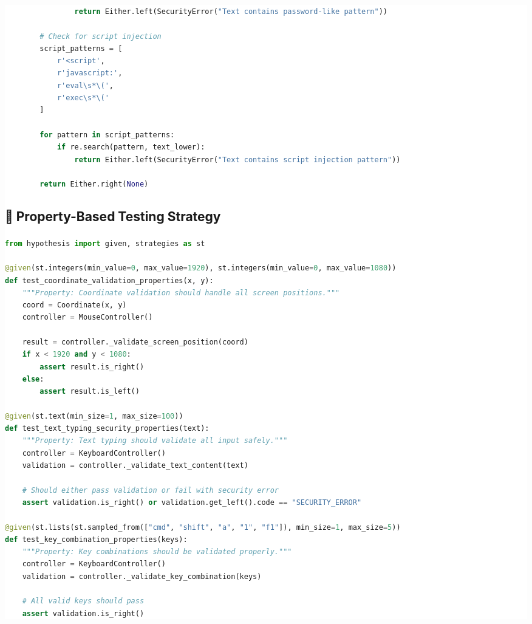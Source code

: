 ```python
                return Either.left(SecurityError("Text contains password-like pattern"))
        
        # Check for script injection
        script_patterns = [
            r'<script',
            r'javascript:',
            r'eval\s*\(',
            r'exec\s*\('
        ]
        
        for pattern in script_patterns:
            if re.search(pattern, text_lower):
                return Either.left(SecurityError("Text contains script injection pattern"))
        
        return Either.right(None)
```

## 🧪 Property-Based Testing Strategy
```python
from hypothesis import given, strategies as st

@given(st.integers(min_value=0, max_value=1920), st.integers(min_value=0, max_value=1080))
def test_coordinate_validation_properties(x, y):
    """Property: Coordinate validation should handle all screen positions."""
    coord = Coordinate(x, y)
    controller = MouseController()
    
    result = controller._validate_screen_position(coord)
    if x < 1920 and y < 1080:
        assert result.is_right()
    else:
        assert result.is_left()

@given(st.text(min_size=1, max_size=100))
def test_text_typing_security_properties(text):
    """Property: Text typing should validate all input safely."""
    controller = KeyboardController()
    validation = controller._validate_text_content(text)
    
    # Should either pass validation or fail with security error
    assert validation.is_right() or validation.get_left().code == "SECURITY_ERROR"

@given(st.lists(st.sampled_from(["cmd", "shift", "a", "1", "f1"]), min_size=1, max_size=5))
def test_key_combination_properties(keys):
    """Property: Key combinations should be validated properly."""
    controller = KeyboardController()
    validation = controller._validate_key_combination(keys)
    
    # All valid keys should pass
    assert validation.is_right()
```
